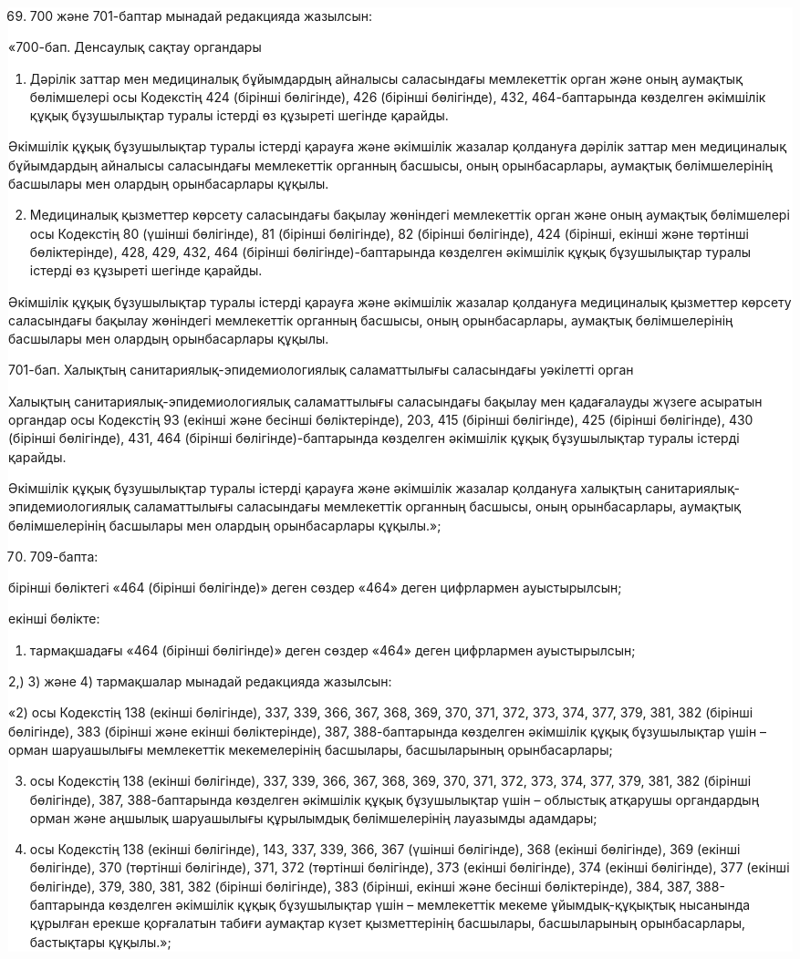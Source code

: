 69) 700 және 701-баптар мынадай редакцияда жазылсын:

«700-бап. Денсаулық сақтау органдары

1. Дәрiлiк заттар мен медициналық бұйымдардың айналысы саласындағы мемлекеттiк орган және оның аумақтық бөлiмшелерi                           осы Кодекстiң 424 (бiрiншi бөлiгiнде), 426 (бiрiншi бөлiгiнде), 432,                          464-баптарында көзделген әкiмшiлiк құқық бұзушылықтар туралы iстердi өз құзыреті шегінде қарайды.

Әкiмшiлiк құқық бұзушылықтар туралы iстердi қарауға және әкiмшiлiк жазалар қолдануға дәрiлiк заттар мен медициналық бұйымдардың айналысы саласындағы мемлекеттiк органның басшысы, оның орынбасарлары, аумақтық бөлiмшелерiнiң басшылары мен олардың орынбасарлары құқылы.

2. Медициналық қызметтер көрсету саласындағы бақылау жөніндегі мемлекеттiк орган және оның аумақтық бөлiмшелерi осы Кодекстiң 80 (үшінші бөлiгінде), 81 (бiрiншi бөлiгiнде), 82 (бiрiншi бөлiгiнде), 424 (бiрiншi, екiншi және төртінші бөлiктерiнде), 428, 429, 432, 464 (бiрiншi бөлiгiнде)-баптарында көзделген әкiмшiлiк құқық бұзушылықтар туралы iстердi өз құзыреті шегінде қарайды.

Әкiмшiлiк құқық бұзушылықтар туралы iстердi қарауға және әкiмшiлiк жазалар қолдануға медициналық қызметтер көрсету саласындағы бақылау жөніндегі мемлекеттiк органның басшысы, оның орынбасарлары, аумақтық бөлiмшелерiнiң басшылары мен олардың орынбасарлары құқылы.

701-бап. Халықтың санитариялық-эпидемиологиялық  саламаттылығы саласындағы уәкілетті орган

Халықтың санитариялық-эпидемиологиялық саламаттылығы саласындағы бақылау мен қадағалауды жүзеге асыратын органдар осы Кодекстің 93 (екінші және бесінші бөліктерінде), 203, 415 (бірінші бөлігінде), 425 (бірінші бөлігінде), 430 (бірінші бөлігінде), 431, 464 (бірінші бөлігінде)-баптарында көзделген әкiмшiлiк құқық бұзушылықтар туралы iстердi қарайды.

Әкiмшiлiк құқық бұзушылықтар туралы iстердi қарауға және әкiмшiлiк жазалар қолдануға халықтың санитариялық-эпидемиологиялық саламаттылығы саласындағы мемлекеттiк органның басшысы, оның орынбасарлары, аумақтық бөлiмшелерiнiң басшылары мен олардың орынбасарлары құқылы.»;

70) 709-бапта:

бірінші бөліктегі «464 (бiрiншi бөлiгiнде)» деген сөздер «464» деген цифрлармен ауыстырылсын; 

екінші бөлікте:

1) тармақшадағы «464 (бiрiншi бөлiгiнде)» деген сөздер «464» деген цифрлармен ауыстырылсын;  

2,) 3) және 4) тармақшалар мынадай редакцияда жазылсын: 

«2) осы Кодекстiң 138 (екінші бөлігінде), 337, 339, 366, 367, 368, 369, 370, 371, 372, 373, 374, 377, 379, 381, 382 (бiрiншi бөлiгiнде), 383 (бірінші және екінші бөліктерінде), 387, 388-баптарында көзделген әкiмшiлiк құқық бұзушылықтар үшiн – орман шаруашылығы мемлекеттік мекемелерінің басшылары, басшыларының орынбасарлары;

3) осы Кодекстiң 138 (екінші бөлігінде), 337, 339, 366, 367, 368, 369, 370, 371, 372, 373, 374, 377, 379, 381, 382 (бiрiншi бөлiгiнде), 387,                                 388-баптарында көзделген әкiмшiлiк құқық бұзушылықтар үшiн – облыстық атқарушы органдардың орман және аңшылық шаруашылығы құрылымдық бөлiмшелерiнiң лауазымды адамдары;

4) осы Кодекстiң 138 (екінші бөлігінде), 143, 337, 339, 366, 367 (үшінші бөлігінде), 368 (екінші бөлігінде), 369 (екінші бөлігінде), 370 (төртінші бөлігінде), 371, 372 (төртінші бөлігінде), 373 (екінші бөлігінде), 374 (екінші бөлігінде), 377 (екінші бөлігінде), 379, 380, 381, 382 (бірінші бөлігінде), 383 (бірінші, екінші және бесінші бөліктерінде), 384, 387, 388-баптарында көзделген әкiмшiлiк құқық бұзушылықтар үшiн – мемлекеттiк мекеме ұйымдық-құқықтық нысанында құрылған ерекше қорғалатын табиғи аумақтар күзет қызметтерiнiң басшылары, басшыларының орынбасарлары, бастықтары құқылы.»;
